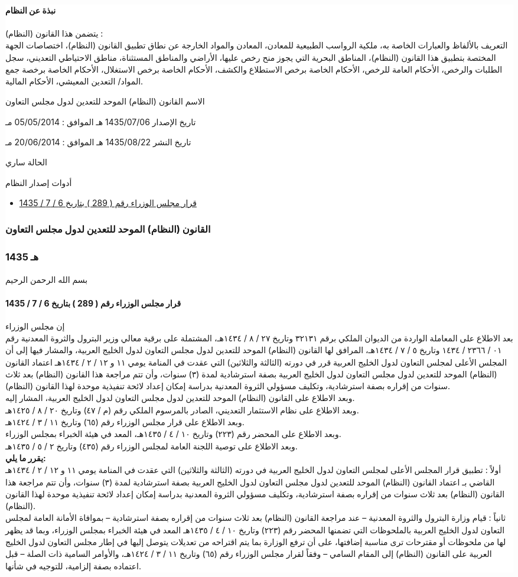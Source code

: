 #### نبذة عن النظام

يتضمن هذا القانون (النظام) :   
التعريف بالألفاظ والعبارات الخاصة به، ملكية الرواسب الطبيعية للمعادن، المعادن والمواد الخارجة عن نطاق تطبيق القانون (النظام)، اختصاصات الجهة المختصة بتطبيق هذا القانون (النظام)، المناطق البحرية التي يجوز منح رخص عليها، الأراضي والمناطق المستثناة، مناطق الاحتياطي التعديني، سجل الطلبات والرخص، الأحكام العامة للرخص، الأحكام الخاصة برخص الاستطلاع والكشف، الأحكام الخاصة برخص الاستغلال، الأحكام الخاصة برخصة جمع المواد/ التعدين المعيشي، الأحكام المالية. 

  



الاسم القانون (النظام) الموحد للتعدين لدول مجلس التعاون

تاريخ الإصدار 1435/07/06 هـ الموافق : 05/05/2014 مـ

تاريخ النشر 1435/08/22 هـ الموافق : 20/06/2014 مـ 

الحالة ساري

أدوات إصدار النظام

  * [قرار مجلس الوزراء رقم ( 289 ) بتاريخ 6 / 7 / 1435](/BoeLaws/Laws/Viewer/71837a18-ad7d-4f71-be8f-fd4c5ce99816?lawId=652bbeb0-fb94-4f08-b70c-a9a700f2a0c2)




### القانون (النظام) الموحد للتعدين لدول مجلس التعاون

### 1435 هـ

بسم الله الرحمن الرحيم

#### قرار مجلس الوزراء رقم ( 289 ) بتاريخ 6 / 7 / 1435

إن مجلس الوزراء  
بعد الاطلاع على المعاملة الواردة من الديوان الملكي برقم ٣٢١٣١ وتاريخ ٢٧ / ٨ / ١٤٣٤هـ، المشتملة على برقية معالي وزير البترول والثروة المعدنية رقم ٠١ / ٢٣٦٦ / ١٤٣٤ وتاريخ ٥ / ٧ / ١٤٣٤هـ، المرافق لها القانون (النظام) الموحد للتعدين لدول مجلس التعاون لدول الخليج العربية، والمشار فيها إلى أن المجلس الأعلى لمجلس التعاون لدول الخليج العربية قرر في دورته (الثالثة والثلاثين) التي عقدت في المنامة يومي ١١ و ١٢ / ٢ / ١٤٣٤هـ اعتماد القانون (النظام) الموحد للتعدين لدول مجلس التعاون لدول الخليج العربية بصفة استرشادية لمدة (٣) سنوات، وأن تتم مراجعة هذا القانون (النظام) بعد ثلاث سنوات من إقراره بصفة استرشادية، وتكليف مسؤولي الثروة المعدنية بدراسة إمكان إعداد لائحة تنفيذية موحدة لهذا القانون (النظام).   
وبعد الاطلاع على القانون (النظام) الموحد للتعدين لدول مجلس التعاون لدول الخليج العربية، المشار إليه.   
وبعد الاطلاع على نظام الاستثمار التعديني، الصادر بالمرسوم الملكي رقم (م / ٤٧) وتاريخ ٢٠ / ٨ / ١٤٢٥هـ.   
وبعد الاطلاع على قرار مجلس الوزراء رقم (٦٥) وتاريخ ١١ / ٣ / ١٤٢٤هـ.   
وبعد الاطلاع على المحضر رقم (٢٢٣) وتاريخ ١٠ / ٤ / ١٤٣٥هـ، المعد في هيئة الخبراء بمجلس الوزراء.   
وبعد الاطلاع على توصية اللجنة العامة لمجلس الوزراء رقم (٤٣٥) وتاريخ ٢ / ٥ / ١٤٣٥هـ.   
**يقرر ما يلي:**  
أولاً : تطبيق قرار المجلس الأعلى لمجلس التعاون لدول الخليج العربية في دورته (الثالثة والثلاثين) التي عقدت في المنامة يومي ١١ و ١٢ / ٢ / ١٤٣٤هـ القاضي بـ اعتماد القانون (النظام) الموحد للتعدين لدول مجلس التعاون لدول الخليج العربية بصفة استرشادية لمدة (٣) سنوات، وأن تتم مراجعة هذا القانون (النظام) بعد ثلاث سنوات من إقراره بصفة استرشادية، وتكليف مسؤولي الثروة المعدنية بدراسة إمكان إعداد لائحة تنفيذية موحدة لهذا القانون (النظام).   
ثانياً : قيام وزارة البترول والثروة المعدنية – عند مراجعة القانون (النظام) بعد ثلاث سنوات من إقراره بصفة استرشادية – بموافاة الأمانة العامة لمجلس التعاون لدول الخليج العربية بالملحوظات التي تضمنها المحضر رقم (٢٢٣) وتاريخ ١٠ / ٤ / ١٤٣٥هـ المعد في هيئة الخبراء بمجلس الوزراء، وبما قد يظهر لها من ملحوظات أو مقترحات ترى مناسبة إضافتها، على أن ترفع الوزارة بما يتم اقتراحه من تعديلات يتوصل إليها في إطار مجلس التعاون لدول الخليج العربية على القانون (النظام) إلى المقام السامي – وفقاً لقرار مجلس الوزراء رقم (٦٥) وتاريخ ١١ / ٣ / ١٤٢٤هـ، والأوامر السامية ذات الصلة – قبل اعتماده بصفة إلزامية، للتوجيه في شأنها.
